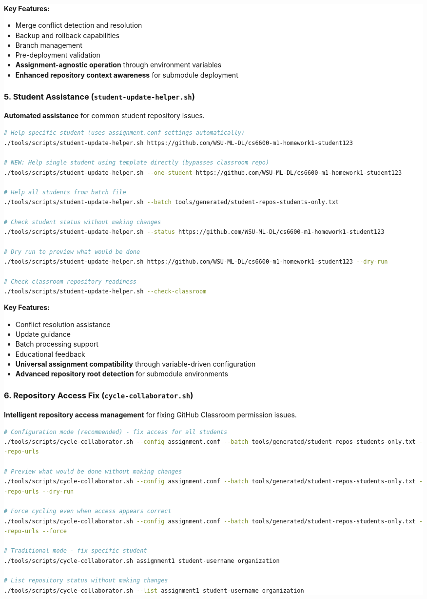 **Key Features:**
- Merge conflict detection and resolution
- Backup and rollback capabilities
- Branch management
- Pre-deployment validation
- **Assignment-agnostic operation** through environment variables
- **Enhanced repository context awareness** for submodule deployment

### 5. Student Assistance (`student-update-helper.sh`)
**Automated assistance** for common student repository issues.

```bash
# Help specific student (uses assignment.conf settings automatically)
./tools/scripts/student-update-helper.sh https://github.com/WSU-ML-DL/cs6600-m1-homework1-student123

# NEW: Help single student using template directly (bypasses classroom repo)
./tools/scripts/student-update-helper.sh --one-student https://github.com/WSU-ML-DL/cs6600-m1-homework1-student123

# Help all students from batch file
./tools/scripts/student-update-helper.sh --batch tools/generated/student-repos-students-only.txt

# Check student status without making changes
./tools/scripts/student-update-helper.sh --status https://github.com/WSU-ML-DL/cs6600-m1-homework1-student123

# Dry run to preview what would be done
./tools/scripts/student-update-helper.sh https://github.com/WSU-ML-DL/cs6600-m1-homework1-student123 --dry-run

# Check classroom repository readiness
./tools/scripts/student-update-helper.sh --check-classroom
```

**Key Features:**
- Conflict resolution assistance
- Update guidance
- Batch processing support
- Educational feedback
- **Universal assignment compatibility** through variable-driven configuration
- **Advanced repository root detection** for submodule environments

### 6. Repository Access Fix (`cycle-collaborator.sh`)
**Intelligent repository access management** for fixing GitHub Classroom permission issues.

```bash
# Configuration mode (recommended) - fix access for all students
./tools/scripts/cycle-collaborator.sh --config assignment.conf --batch tools/generated/student-repos-students-only.txt --repo-urls

# Preview what would be done without making changes
./tools/scripts/cycle-collaborator.sh --config assignment.conf --batch tools/generated/student-repos-students-only.txt --repo-urls --dry-run

# Force cycling even when access appears correct
./tools/scripts/cycle-collaborator.sh --config assignment.conf --batch tools/generated/student-repos-students-only.txt --repo-urls --force

# Traditional mode - fix specific student
./tools/scripts/cycle-collaborator.sh assignment1 student-username organization

# List repository status without making changes
./tools/scripts/cycle-collaborator.sh --list assignment1 student-username organization
```
